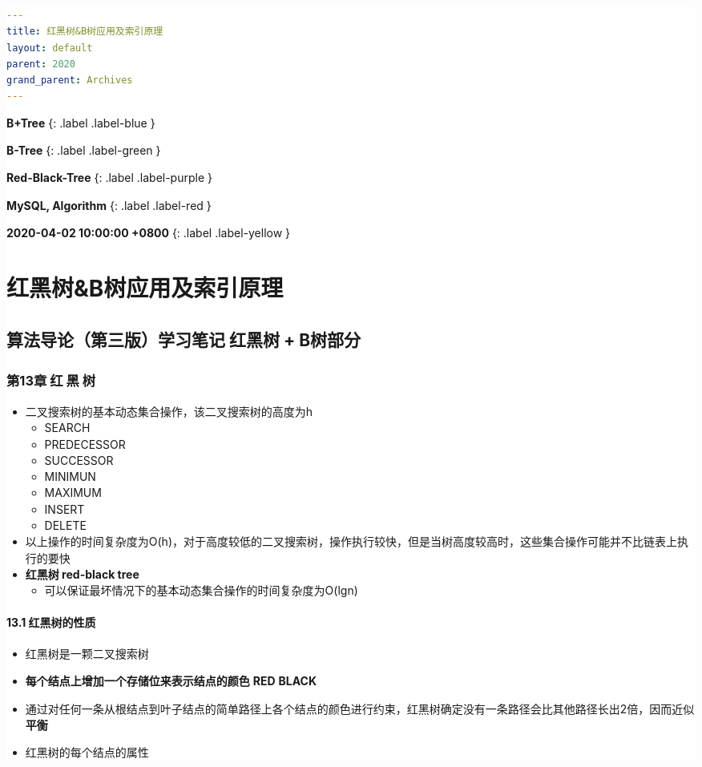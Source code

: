 ```yaml
---
title: 红黑树&B树应用及索引原理
layout: default
parent: 2020
grand_parent: Archives
---
```


**B+Tree**
{: .label .label-blue }

**B-Tree**
{: .label .label-green }

**Red-Black-Tree**
{: .label .label-purple }

**MySQL, Algorithm**
{: .label .label-red }

**2020-04-02 10:00:00 +0800**
{: .label .label-yellow }



# 红黑树&B树应用及索引原理


## 算法导论（第三版）学习笔记 红黑树 + B树部分

### 第13章 红 黑 树

* 二叉搜索树的基本动态集合操作，该二叉搜索树的高度为h
  * SEARCH
  * PREDECESSOR
  * SUCCESSOR
  * MINIMUN
  * MAXIMUM
  * INSERT
  * DELETE
* 以上操作的时间复杂度为O(h)，对于高度较低的二叉搜索树，操作执行较快，但是当树高度较高时，这些集合操作可能并不比链表上执行的要快
* **红黑树 red-black tree**
  * 可以保证最坏情况下的基本动态集合操作的时间复杂度为O(lgn)

#### 13.1 红黑树的性质

* 红黑树是一颗二叉搜索树

* **每个结点上增加一个存储位来表示结点的颜色** **RED** **BLACK**

* 通过对任何一条从根结点到叶子结点的简单路径上各个结点的颜色进行约束，红黑树确定没有一条路径会比其他路径长出2倍，因而近似**平衡**

* 红黑树的每个结点的属性
